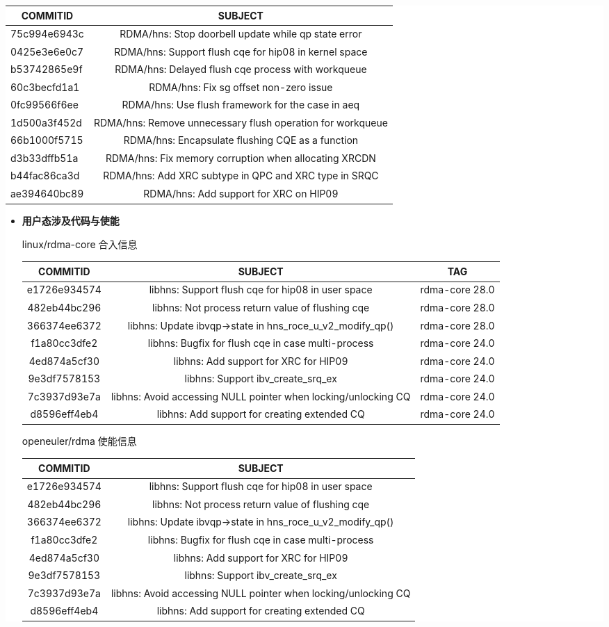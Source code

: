   | COMMITID     |                          SUBJECT                           |
  | ------------ | :--------------------------------------------------------: |
  | 75c994e6943c |    RDMA/hns: Stop doorbell update while qp state error     |
  | 0425e3e6e0c7 |   RDMA/hns: Support flush cqe for hip08 in kernel space    |
  | b53742865e9f |     RDMA/hns: Delayed flush cqe process with workqueue     |
  | 60c3becfd1a1 |           RDMA/hns: Fix sg offset non-zero issue           |
  | 0fc99566f6ee |     RDMA/hns: Use flush framework for the case in aeq      |
  | 1d500a3f452d | RDMA/hns: Remove unnecessary flush operation for workqueue |
  | 66b1000f5715 |      RDMA/hns: Encapsulate flushing CQE as a function      |
  | d3b33dffb51a |   RDMA/hns: Fix memory corruption when allocating XRCDN    |
  | b44fac86ca3d |   RDMA/hns: Add XRC subtype in QPC and XRC type in SRQC    |
  | ae394640bc89 |           RDMA/hns: Add support for XRC on HIP09           |

- **用户态涉及代码与使能**

  linux/rdma-core 合入信息

  |   COMMITID   |                           SUBJECT                            |      TAG       |
  | :----------: | :----------------------------------------------------------: | :------------: |
  | e1726e934574 |      libhns: Support flush cqe for hip08 in user space       | rdma-core 28.0 |
  | 482eb44bc296 |       libhns: Not process return value of flushing cqe       | rdma-core 28.0 |
  | 366374ee6372 |   libhns: Update ibvqp->state in hns_roce_u_v2_modify_qp()   | rdma-core 28.0 |
  | f1a80cc3dfe2 |      libhns: Bugfix for flush cqe in case multi-process      | rdma-core 24.0 |
  | 4ed874a5cf30 |            libhns: Add support for XRC for HIP09             | rdma-core 24.0 |
  | 9e3df7578153 |              libhns: Support ibv_create_srq_ex               | rdma-core 24.0 |
  | 7c3937d93e7a | libhns: Avoid accessing NULL pointer when locking/unlocking CQ | rdma-core 24.0 |
  | d8596eff4eb4 |         libhns: Add support for creating extended CQ         | rdma-core 24.0 |

  openeuler/rdma 使能信息

  |   COMMITID   |                           SUBJECT                            |
  | :----------: | :----------------------------------------------------------: |
  | e1726e934574 |      libhns: Support flush cqe for hip08 in user space       |
  | 482eb44bc296 |       libhns: Not process return value of flushing cqe       |
  | 366374ee6372 |   libhns: Update ibvqp->state in hns_roce_u_v2_modify_qp()   |
  | f1a80cc3dfe2 |      libhns: Bugfix for flush cqe in case multi-process      |
  | 4ed874a5cf30 |            libhns: Add support for XRC for HIP09             |
  | 9e3df7578153 |              libhns: Support ibv_create_srq_ex               |
  | 7c3937d93e7a | libhns: Avoid accessing NULL pointer when locking/unlocking CQ |
  | d8596eff4eb4 |         libhns: Add support for creating extended CQ         |
